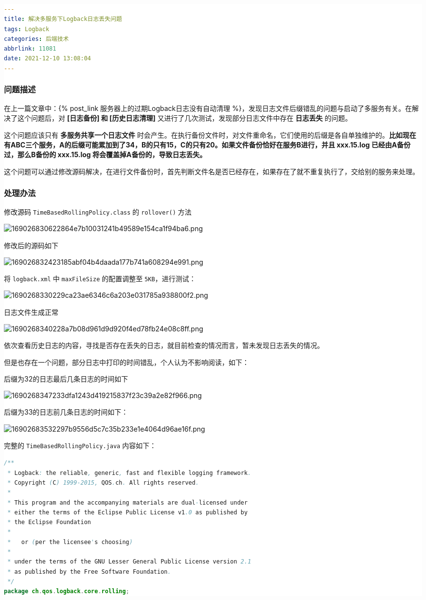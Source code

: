 ```yaml
---
title: 解决多服务下Logback日志丢失问题
tags: Logback
categories: 后端技术
abbrlink: 11081
date: 2021-12-10 13:08:04
---
```

### 问题描述

在上一篇文章中：{% post_link 服务器上的过期Logback日志没有自动清理 %}，发现日志文件后缀错乱的问题与启动了多服务有关。在解决了这个问题后，对 **[日志备份] 和 [历史日志清理]** 又进行了几次测试，发现部分日志文件中存在 **日志丢失** 的问题。

这个问题应该只有 **多服务共享一个日志文件** 时会产生。在执行备份文件时，对文件重命名，它们使用的后缀是各自单独维护的。**比如现在有ABC三个服务，A的后缀可能累加到了34，B的只有15，C的只有20。如果文件备份恰好在服务B进行，并且 xxx.15.log 已经由A备份过，那么B备份的 xxx.15.log 将会覆盖掉A备份的，导致日志丢失。**

这个问题可以通过修改源码解决，在进行文件备份时，首先判断文件名是否已经存在，如果存在了就不重复执行了，交给别的服务来处理。



### 处理办法

修改源码 `TimeBasedRollingPolicy.class` 的 `rollover()` 方法

![169026830622864e7b10031241b49589e154ca1f94ba6.png](https://fastly.jsdelivr.net/gh/JokerByrant/Images@main/blog/169026830622864e7b10031241b49589e154ca1f94ba6.png)

修改后的源码如下

![169026832423185abf04b4daada177b741a608294e991.png](https://fastly.jsdelivr.net/gh/JokerByrant/Images@main/blog/169026832423185abf04b4daada177b741a608294e991.png)

将 `logback.xml` 中 `maxFileSize` 的配置调整至 `5KB`，进行测试：

![1690268330229ca23ae6346c6a203e031785a938800f2.png](https://fastly.jsdelivr.net/gh/JokerByrant/Images@main/blog/1690268330229ca23ae6346c6a203e031785a938800f2.png)

日志文件生成正常

![1690268340228a7b08d961d9d920f4ed78fb24e08c8ff.png](https://fastly.jsdelivr.net/gh/JokerByrant/Images@main/blog/1690268340228a7b08d961d9d920f4ed78fb24e08c8ff.png)

依次查看历史日志的内容，寻找是否存在丢失的日志，就目前检查的情况而言，暂未发现日志丢失的情况。

但是也存在一个问题，部分日志中打印的时间错乱，个人认为不影响阅读，如下：

后缀为32的日志最后几条日志的时间如下

![1690268347233dfa1243d419215837f23c39a2e82f966.png](https://fastly.jsdelivr.net/gh/JokerByrant/Images@main/blog/1690268347233dfa1243d419215837f23c39a2e82f966.png)

后缀为33的日志前几条日志的时间如下：

![16902683532297b9556d5c7c35b233e1e4064d96ae16f.png](https://fastly.jsdelivr.net/gh/JokerByrant/Images@main/blog/16902683532297b9556d5c7c35b233e1e4064d96ae16f.png)

完整的 `TimeBasedRollingPolicy.java` 内容如下：

```java
/**
 * Logback: the reliable, generic, fast and flexible logging framework.
 * Copyright (C) 1999-2015, QOS.ch. All rights reserved.
 *
 * This program and the accompanying materials are dual-licensed under
 * either the terms of the Eclipse Public License v1.0 as published by
 * the Eclipse Foundation
 *
 *   or (per the licensee's choosing)
 *
 * under the terms of the GNU Lesser General Public License version 2.1
 * as published by the Free Software Foundation.
 */
package ch.qos.logback.core.rolling;
```